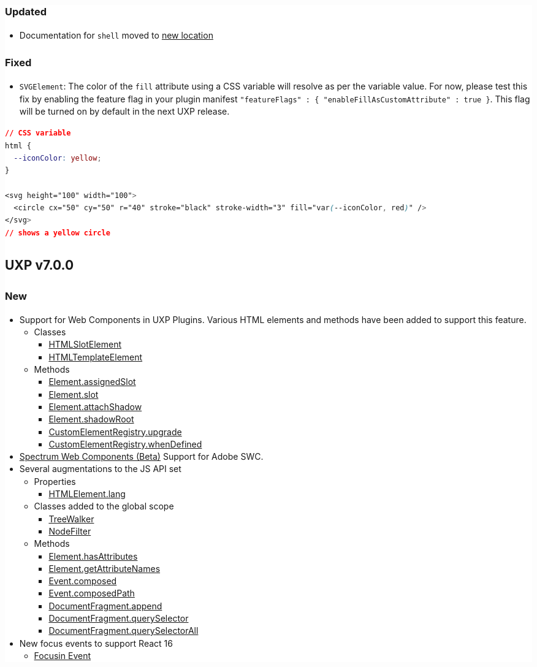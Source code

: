 ### Updated

- Documentation for `shell` moved to [new location](./reference-js/Modules/uxp/shell/)

### Fixed

- `SVGElement`: The color of the `fill` attribute using a CSS variable will resolve as per the variable value. For now, please test this fix by enabling the feature flag in your plugin manifest `"featureFlags" : { "enableFillAsCustomAttribute" : true }`. This flag will be turned on by default in the next UXP release.

```css
// CSS variable
html {
  --iconColor: yellow;
}

<svg height="100" width="100">
  <circle cx="50" cy="50" r="40" stroke="black" stroke-width="3" fill="var(--iconColor, red)" />
</svg>
// shows a yellow circle
```

## UXP v7.0.0

### New

- Support for Web Components in UXP Plugins. Various HTML elements and methods have been added to support this feature.
  - Classes
    - [HTMLSlotElement](./reference-js/Global%20Members/HTML%20Elements/HTMLSlotElement.md)
    - [HTMLTemplateElement](./reference-js/Global%20Members/HTML%20Elements/HTMLTemplateElement.md)
  - Methods
    - [Element.assignedSlot](./reference-js/Global%20Members/HTML%20DOM/Element.md#assignedslot--htmlslotelement)
    - [Element.slot](./reference-js/Global%20Members/HTML%20DOM/Element.md#slot--string)
    - [Element.attachShadow](./reference-js/Global%20Members/HTML%20DOM/Element.md#attachshadowinit)
    - [Element.shadowRoot](./reference-js/Global%20Members/HTML%20DOM/Element.md#shadowroot--shadowroot)
    - [CustomElementRegistry.upgrade](./reference-js/Global%20Members/HTML%20DOM/CustomElementRegistry.md#upgraderoot)
    - [CustomElementRegistry.whenDefined](./reference-js/Global%20Members/HTML%20DOM/CustomElementRegistry.md#whendefinedname)
- [Spectrum Web Components (Beta)](./reference-spectrum/swc/index.md) Support for Adobe SWC.
- Several augmentations to the JS API set
  - Properties
    - [HTMLElement.lang](./reference-js/Global%20Members/HTML%20Elements/HTMLElement.md#lang--string)
  - Classes added to the global scope
    - [TreeWalker](./reference-js/Global%20Members/HTML%20DOM/TreeWalker.md)
    - [NodeFilter](./reference-js/Global%20Members/HTML%20DOM/NodeFilter.md)
  - Methods
    - [Element.hasAttributes](./reference-js/Global%20Members/HTML%20DOM/Element.md#hasattributes)
    - [Element.getAttributeNames](./reference-js/Global%20Members/HTML%20DOM/Element.md#getattributenames)
    - [Event.composed](./reference-js/Global%20Members/HTML%20Events/Event.md#composed--boolean)
    - [Event.composedPath](./reference-js/Global%20Members/HTML%20Events/Event.md#composedpath)
    - [DocumentFragment.append](./reference-js/Global%20Members/HTML%20DOM/DocumentFragment.md#appendargs)
    - [DocumentFragment.querySelector](./reference-js/Global%20Members/HTML%20DOM/DocumentFragment.md#queryselectorselector)
    - [DocumentFragment.querySelectorAll](./reference-js/Global%20Members/HTML%20DOM/DocumentFragment.md#queryselectorallselector)
- New focus events to support React 16
  - [Focusin Event](https://developer.mozilla.org/en-US/docs/Web/API/Element/focusin_event)